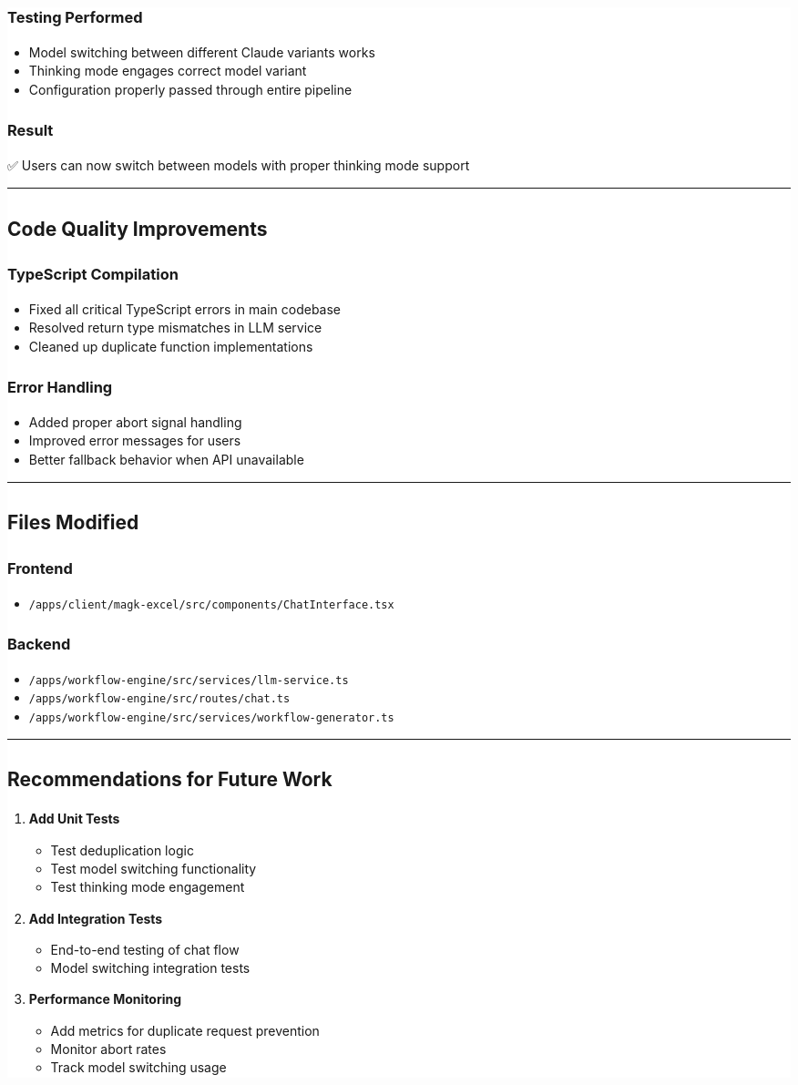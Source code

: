 ### Testing Performed
- Model switching between different Claude variants works
- Thinking mode engages correct model variant
- Configuration properly passed through entire pipeline

### Result
✅ Users can now switch between models with proper thinking mode support

---

## Code Quality Improvements

### TypeScript Compilation
- Fixed all critical TypeScript errors in main codebase
- Resolved return type mismatches in LLM service
- Cleaned up duplicate function implementations

### Error Handling
- Added proper abort signal handling
- Improved error messages for users
- Better fallback behavior when API unavailable

---

## Files Modified

### Frontend
- `/apps/client/magk-excel/src/components/ChatInterface.tsx`

### Backend
- `/apps/workflow-engine/src/services/llm-service.ts`
- `/apps/workflow-engine/src/routes/chat.ts`
- `/apps/workflow-engine/src/services/workflow-generator.ts`

---

## Recommendations for Future Work

1. **Add Unit Tests**
   - Test deduplication logic
   - Test model switching functionality
   - Test thinking mode engagement

2. **Add Integration Tests**
   - End-to-end testing of chat flow
   - Model switching integration tests

3. **Performance Monitoring**
   - Add metrics for duplicate request prevention
   - Monitor abort rates
   - Track model switching usage
